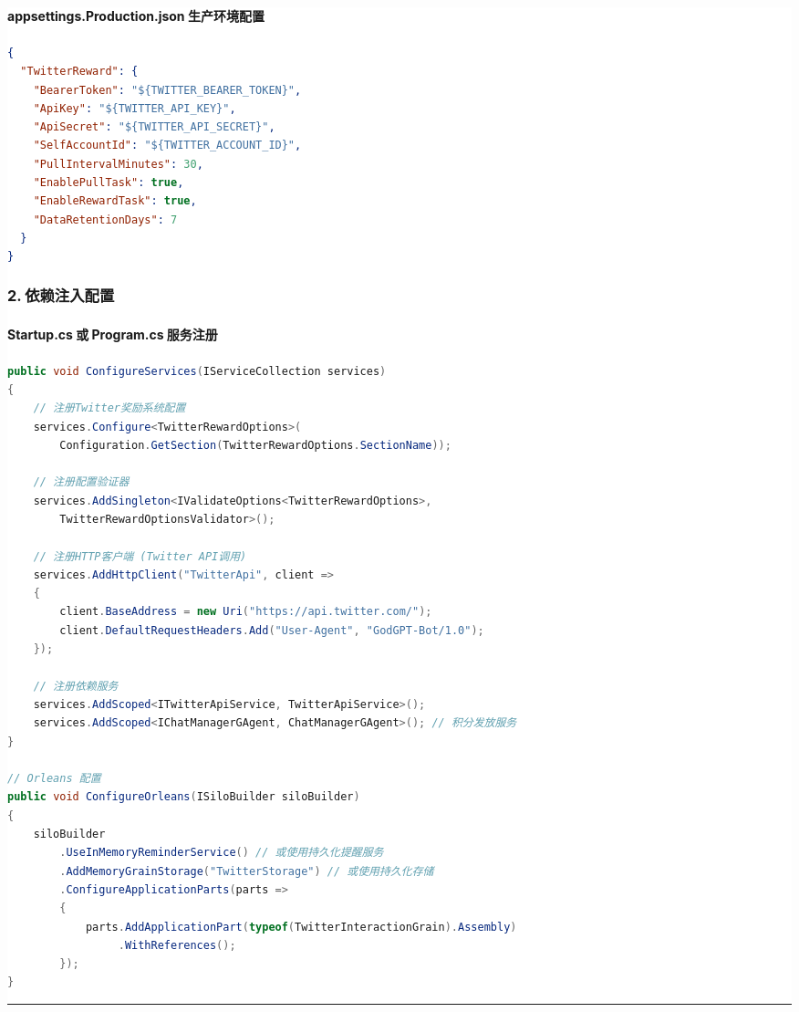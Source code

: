 #### appsettings.Production.json 生产环境配置
```json
{
  "TwitterReward": {
    "BearerToken": "${TWITTER_BEARER_TOKEN}",
    "ApiKey": "${TWITTER_API_KEY}",
    "ApiSecret": "${TWITTER_API_SECRET}",
    "SelfAccountId": "${TWITTER_ACCOUNT_ID}",
    "PullIntervalMinutes": 30,
    "EnablePullTask": true,
    "EnableRewardTask": true,
    "DataRetentionDays": 7
  }
}
```

### 2. 依赖注入配置

#### Startup.cs 或 Program.cs 服务注册
```csharp
public void ConfigureServices(IServiceCollection services)
{
    // 注册Twitter奖励系统配置
    services.Configure<TwitterRewardOptions>(
        Configuration.GetSection(TwitterRewardOptions.SectionName));
    
    // 注册配置验证器
    services.AddSingleton<IValidateOptions<TwitterRewardOptions>, 
        TwitterRewardOptionsValidator>();
    
    // 注册HTTP客户端 (Twitter API调用)
    services.AddHttpClient("TwitterApi", client =>
    {
        client.BaseAddress = new Uri("https://api.twitter.com/");
        client.DefaultRequestHeaders.Add("User-Agent", "GodGPT-Bot/1.0");
    });
    
    // 注册依赖服务
    services.AddScoped<ITwitterApiService, TwitterApiService>();
    services.AddScoped<IChatManagerGAgent, ChatManagerGAgent>(); // 积分发放服务
}

// Orleans 配置
public void ConfigureOrleans(ISiloBuilder siloBuilder)
{
    siloBuilder
        .UseInMemoryReminderService() // 或使用持久化提醒服务
        .AddMemoryGrainStorage("TwitterStorage") // 或使用持久化存储
        .ConfigureApplicationParts(parts =>
        {
            parts.AddApplicationPart(typeof(TwitterInteractionGrain).Assembly)
                 .WithReferences();
        });
}
```

---